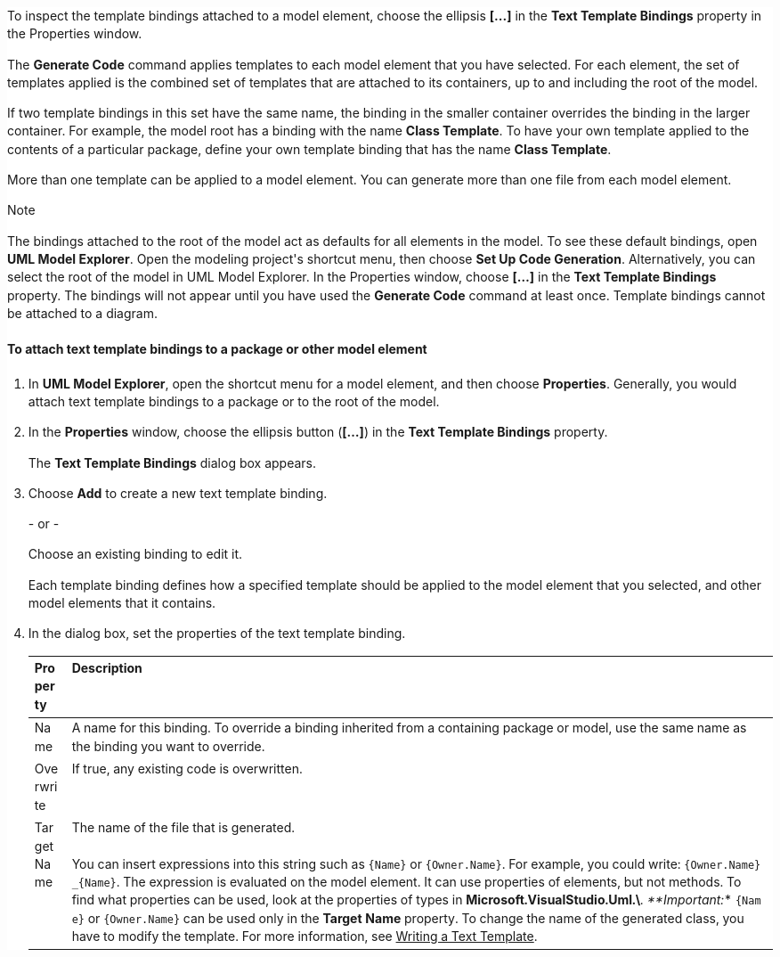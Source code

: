 To inspect the template bindings attached to a model element, choose the ellipsis **[...]** in the **Text Template Bindings** property in the Properties window.  

 The **Generate Code** command applies templates to each model element that you have selected. For each element, the set of templates applied is the combined set of templates that are attached to its containers, up to and including the root of the model.  

 If two template bindings in this set have the same name, the binding in the smaller container overrides the binding in the larger container. For example, the model root has a binding with the name **Class Template**. To have your own template applied to the contents of a particular package, define your own template binding that has the name **Class Template**.  

 More than one template can be applied to a model element. You can generate more than one file from each model element.  

> [!NOTE]
>  The bindings attached to the root of the model act as defaults for all elements in the model. To see these default bindings, open **UML Model Explorer**. Open the modeling project's shortcut menu, then choose **Set Up Code Generation**. Alternatively, you can select the root of the model in UML Model Explorer. In the Properties window, choose **[…]** in the **Text Template Bindings** property. The bindings will not appear until you have used the **Generate Code** command at least once. Template bindings cannot be attached to a diagram.  

#### To attach text template bindings to a package or other model element  

1. In **UML Model Explorer**, open the shortcut menu for a model element, and then choose **Properties**. Generally, you would attach text template bindings to a package or to the root of the model.  

2. In the **Properties** window, choose the ellipsis button (**[…]**) in the **Text Template Bindings** property.  

    The **Text Template Bindings** dialog box appears.  

3. Choose **Add** to create a new text template binding.  

    \- or -  

    Choose an existing binding to edit it.  

    Each template binding defines how a specified template should be applied to the model element that you selected, and other model elements that it contains.  

4. In the dialog box, set the properties of the text template binding.  


   |    **Property**    |                                                                                                                                                                                                                                                                                                                    **Description**                                                                                                                                                                                                                                                                                                                    |
   |--------------------|-------------------------------------------------------------------------------------------------------------------------------------------------------------------------------------------------------------------------------------------------------------------------------------------------------------------------------------------------------------------------------------------------------------------------------------------------------------------------------------------------------------------------------------------------------------------------------------------------------------------------------------------------------|
   |        Name        |                                                                                                                                                                                                                                                  A name for this binding. To override a binding inherited from a containing package or model, use the same name as the binding you want to override.                                                                                                                                                                                                                                                  |
   |     Overwrite      |                                                                                                                                                                                                                                                                                                      If true, any existing code is overwritten.                                                                                                                                                                                                                                                                                                       |
   |    Target Name     | The name of the file that is generated.<br /><br /> You can insert expressions into this string such as `{Name}` or `{Owner.Name}`. For example, you could write: `{Owner.Name}_{Name}`. The expression is evaluated on the model element. It can use properties of elements, but not methods. To find what properties can be used, look at the properties of types in **Microsoft.VisualStudio.Uml.\\***. \*\*Important:*\*  `{Name}` or `{Owner.Name}` can be used only in the **Target Name** property. To change the name of the generated class, you have to modify the template. For more information, see [Writing a Text Template](#writing). |
